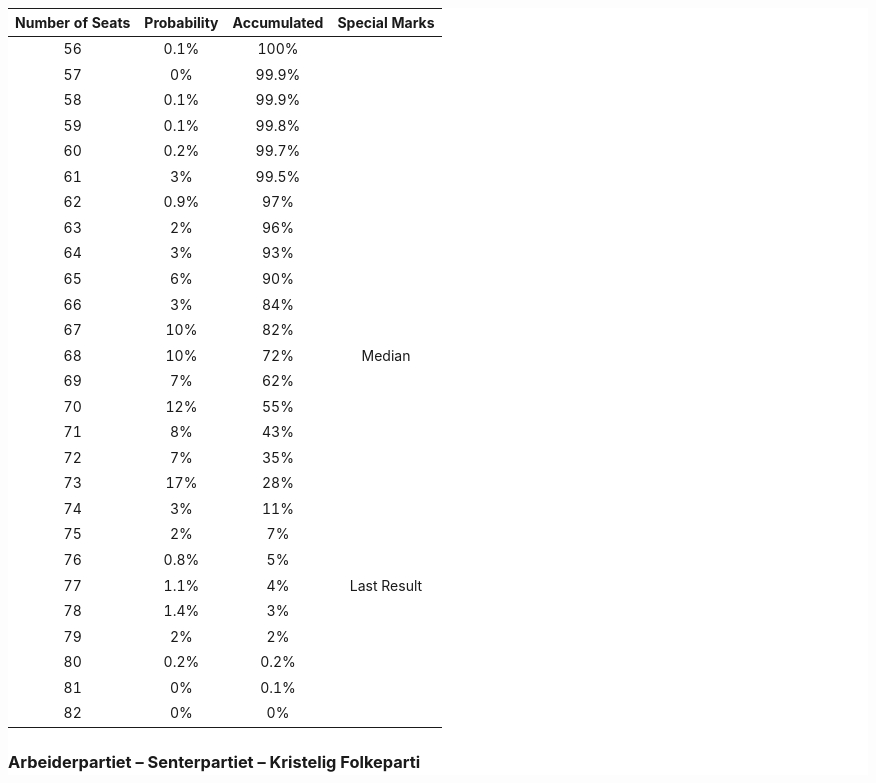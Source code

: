 | Number of Seats | Probability | Accumulated | Special Marks |
|:---------------:|:-----------:|:-----------:|:-------------:|
| 56 | 0.1% | 100% |  |
| 57 | 0% | 99.9% |  |
| 58 | 0.1% | 99.9% |  |
| 59 | 0.1% | 99.8% |  |
| 60 | 0.2% | 99.7% |  |
| 61 | 3% | 99.5% |  |
| 62 | 0.9% | 97% |  |
| 63 | 2% | 96% |  |
| 64 | 3% | 93% |  |
| 65 | 6% | 90% |  |
| 66 | 3% | 84% |  |
| 67 | 10% | 82% |  |
| 68 | 10% | 72% | Median |
| 69 | 7% | 62% |  |
| 70 | 12% | 55% |  |
| 71 | 8% | 43% |  |
| 72 | 7% | 35% |  |
| 73 | 17% | 28% |  |
| 74 | 3% | 11% |  |
| 75 | 2% | 7% |  |
| 76 | 0.8% | 5% |  |
| 77 | 1.1% | 4% | Last Result |
| 78 | 1.4% | 3% |  |
| 79 | 2% | 2% |  |
| 80 | 0.2% | 0.2% |  |
| 81 | 0% | 0.1% |  |
| 82 | 0% | 0% |  |

### Arbeiderpartiet – Senterpartiet – Kristelig Folkeparti
